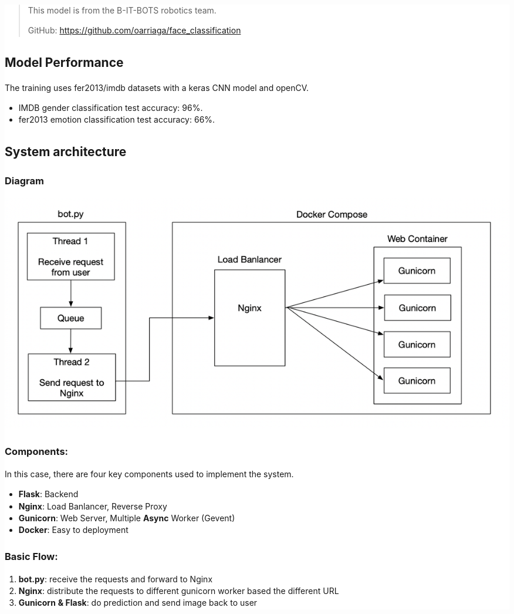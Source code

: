 > This model is from the B-IT-BOTS robotics team.
>
> GitHub: https://github.com/oarriaga/face_classification

## Model Performance

The training uses fer2013/imdb datasets with a keras CNN model and openCV.

- IMDB gender classification test accuracy: 96%.
- fer2013 emotion classification test accuracy: 66%.

## System architecture 

### Diagram

![image-20181222205752643](https://raw.githubusercontent.com/Paranoid-kid/Scalable-Emotion-Gender-Classification/master/img/3.png)

### Components:

In this case, there are four key components used to implement the system.

- **Flask**: Backend 
- **Nginx**: Load Banlancer, Reverse Proxy
- **Gunicorn**: Web Server, Multiple **Async** Worker (Gevent)
- **Docker**: Easy to deployment

### Basic Flow:

1. **bot.py**: receive the requests and forward to Nginx
2. **Nginx**: distribute the requests to different gunicorn worker based the different URL
3. **Gunicorn** **& Flask**: do prediction and send image back to user
